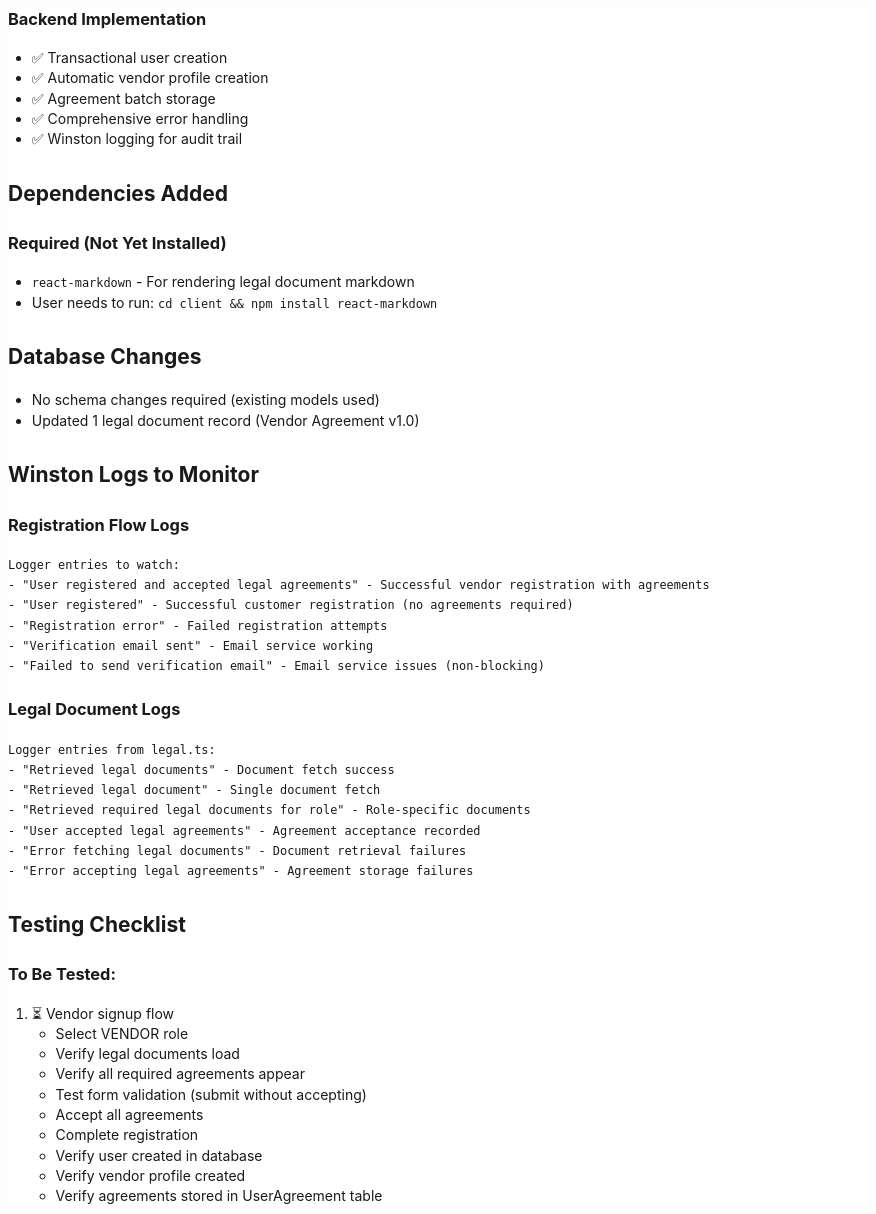 ### Backend Implementation
- ✅ Transactional user creation
- ✅ Automatic vendor profile creation
- ✅ Agreement batch storage
- ✅ Comprehensive error handling
- ✅ Winston logging for audit trail

## Dependencies Added

### Required (Not Yet Installed)
- `react-markdown` - For rendering legal document markdown
- User needs to run: `cd client && npm install react-markdown`

## Database Changes
- No schema changes required (existing models used)
- Updated 1 legal document record (Vendor Agreement v1.0)

## Winston Logs to Monitor

### Registration Flow Logs
```
Logger entries to watch:
- "User registered and accepted legal agreements" - Successful vendor registration with agreements
- "User registered" - Successful customer registration (no agreements required)
- "Registration error" - Failed registration attempts
- "Verification email sent" - Email service working
- "Failed to send verification email" - Email service issues (non-blocking)
```

### Legal Document Logs
```
Logger entries from legal.ts:
- "Retrieved legal documents" - Document fetch success
- "Retrieved legal document" - Single document fetch
- "Retrieved required legal documents for role" - Role-specific documents
- "User accepted legal agreements" - Agreement acceptance recorded
- "Error fetching legal documents" - Document retrieval failures
- "Error accepting legal agreements" - Agreement storage failures
```

## Testing Checklist

### To Be Tested:
1. ⏳ Vendor signup flow
   - Select VENDOR role
   - Verify legal documents load
   - Verify all required agreements appear
   - Test form validation (submit without accepting)
   - Accept all agreements
   - Complete registration
   - Verify user created in database
   - Verify vendor profile created
   - Verify agreements stored in UserAgreement table
